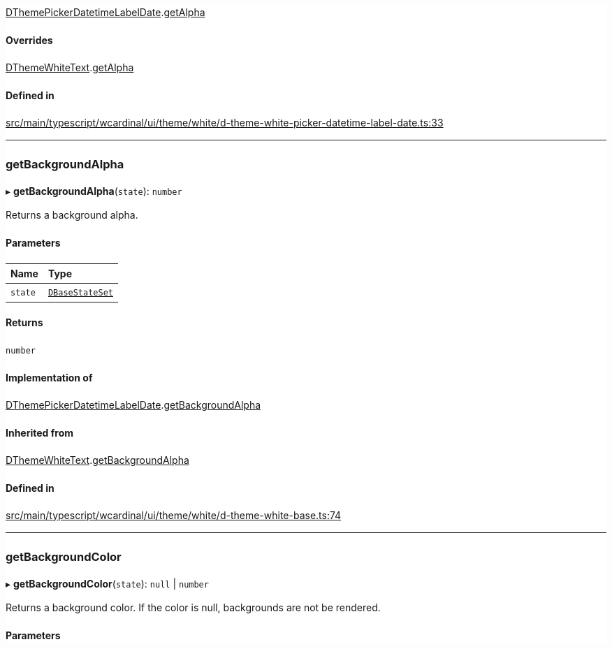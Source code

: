 [DThemePickerDatetimeLabelDate](../interfaces/DThemePickerDatetimeLabelDate.md).[getAlpha](../interfaces/DThemePickerDatetimeLabelDate.md#getalpha)

#### Overrides

[DThemeWhiteText](DThemeWhiteText.md).[getAlpha](DThemeWhiteText.md#getalpha)

#### Defined in

[src/main/typescript/wcardinal/ui/theme/white/d-theme-white-picker-datetime-label-date.ts:33](https://github.com/winter-cardinal/winter-cardinal-ui/blob/v0.154.0/src/main/typescript/wcardinal/ui/theme/white/d-theme-white-picker-datetime-label-date.ts#L33)

___

### getBackgroundAlpha

▸ **getBackgroundAlpha**(`state`): `number`

Returns a background alpha.

#### Parameters

| Name | Type |
| :------ | :------ |
| `state` | [`DBaseStateSet`](../interfaces/DBaseStateSet.md) |

#### Returns

`number`

#### Implementation of

[DThemePickerDatetimeLabelDate](../interfaces/DThemePickerDatetimeLabelDate.md).[getBackgroundAlpha](../interfaces/DThemePickerDatetimeLabelDate.md#getbackgroundalpha)

#### Inherited from

[DThemeWhiteText](DThemeWhiteText.md).[getBackgroundAlpha](DThemeWhiteText.md#getbackgroundalpha)

#### Defined in

[src/main/typescript/wcardinal/ui/theme/white/d-theme-white-base.ts:74](https://github.com/winter-cardinal/winter-cardinal-ui/blob/v0.154.0/src/main/typescript/wcardinal/ui/theme/white/d-theme-white-base.ts#L74)

___

### getBackgroundColor

▸ **getBackgroundColor**(`state`): ``null`` \| `number`

Returns a background color.
If the color is null, backgrounds are not be rendered.

#### Parameters
